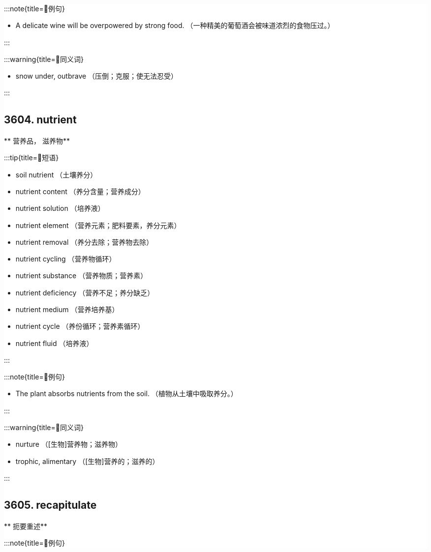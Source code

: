 :::note{title=🎤例句}

- A delicate wine will be overpowered by strong food. （一种精美的葡萄酒会被味道浓烈的食物压过。）

:::

:::warning{title=🤔同义词}

- snow under, outbrave （压倒；克服；使无法忍受）

:::


## 3604. nutrient

** 营养品， 滋养物**

:::tip{title=🤩短语}

- soil nutrient （土壤养分）

- nutrient content （养分含量；营养成分）

- nutrient solution （培养液）

- nutrient element （营养元素；肥料要素，养分元素）

- nutrient removal （养分去除；营养物去除）

- nutrient cycling （营养物循环）

- nutrient substance （营养物质；营养素）

- nutrient deficiency （营养不足；养分缺乏）

- nutrient medium （营养培养基）

- nutrient cycle （养份循环；营养素循环）

- nutrient fluid （培养液）

:::

:::note{title=🎤例句}

- The plant absorbs nutrients from the soil. （植物从土壤中吸取养分。）

:::

:::warning{title=🤔同义词}

- nurture （[生物]营养物；滋养物）

- trophic, alimentary （[生物]营养的；滋养的）

:::


## 3605. recapitulate

** 扼要重述**

:::note{title=🎤例句}
